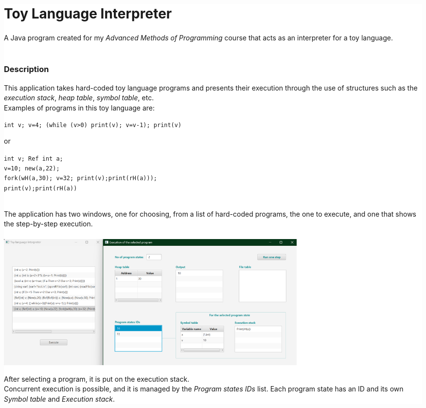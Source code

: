 # Toy Language Interpreter

A Java program created for my _Advanced Methods of Programming_ course
that acts as an interpreter for a toy language. <br> <br>

### Description

This application takes hard-coded toy language programs and presents 
their execution through the use of structures such as the _execution stack_, _heap table_, _symbol table_, etc. <br>
Examples of programs in this toy language are:

```
int v; v=4; (while (v>0) print(v); v=v-1); print(v)
```

or

```
int v; Ref int a; 
v=10; new(a,22);   
fork(wH(a,30); v=32; print(v);print(rH(a)));
print(v);print(rH(a))
```

<br>
The application has two windows, one for choosing, from a list of hard-coded
programs, the one to execute, and one that shows the step-by-step execution. <br> <br>

<img src="readme_img/windows.png" width=70%>

After selecting a program, it is put on the execution stack. <br>
Concurrent execution is possible, and it is managed by the _Program states IDs_ list. 
Each program state has an ID and its own _Symbol table_ and _Execution stack_.
